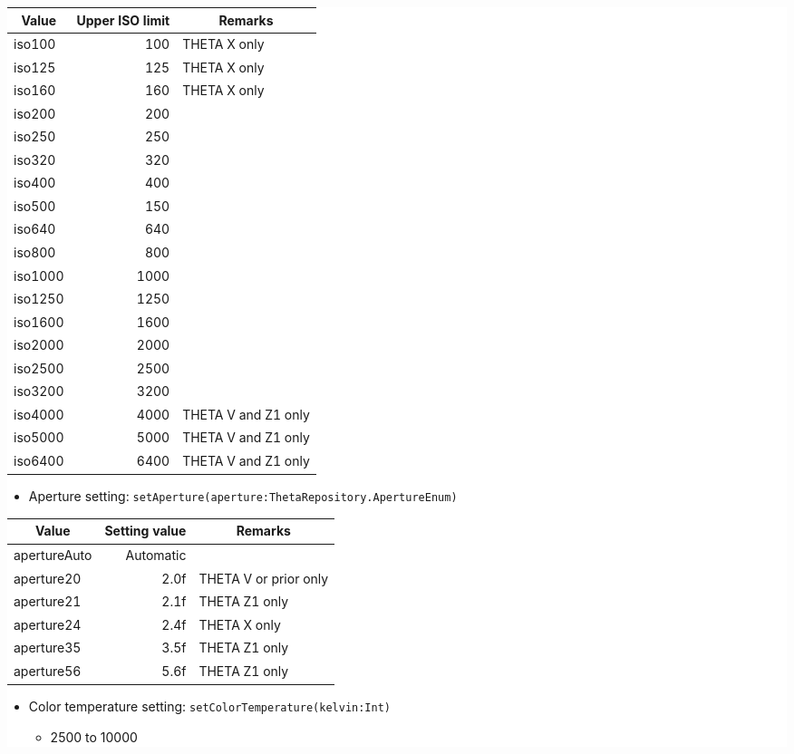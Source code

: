 | Value   | Upper ISO limit | Remarks             |
| ------- | --------------: | ------------------- |
| iso100  |             100 | THETA X only        |
| iso125  |             125 | THETA X only        |
| iso160  |             160 | THETA X only        |
| iso200  |             200 |                     |
| iso250  |             250 |                     |
| iso320  |             320 |                     |
| iso400  |             400 |                     |
| iso500  |             150 |                     |
| iso640  |             640 |                     |
| iso800  |             800 |                     |
| iso1000 |            1000 |                     |
| iso1250 |            1250 |                     |
| iso1600 |            1600 |                     |
| iso2000 |            2000 |                     |
| iso2500 |            2500 |                     |
| iso3200 |            3200 |                     |
| iso4000 |            4000 | THETA V and Z1 only |
| iso5000 |            5000 | THETA V and Z1 only |
| iso6400 |            6400 | THETA V and Z1 only |

- Aperture setting: `setAperture(aperture:ThetaRepository.ApertureEnum)`

| Value        | Setting value | Remarks               |
| ------------ | ------------: | --------------------- |
| apertureAuto |     Automatic |                       |
| aperture20   |          2.0f | THETA V or prior only |
| aperture21   |          2.1f | THETA Z1 only         |
| aperture24   |          2.4f | THETA X only          |
| aperture35   |          3.5f | THETA Z1 only         |
| aperture56   |          5.6f | THETA Z1 only         |

- Color temperature setting: `setColorTemperature(kelvin:Int)`

  - 2500 to 10000
